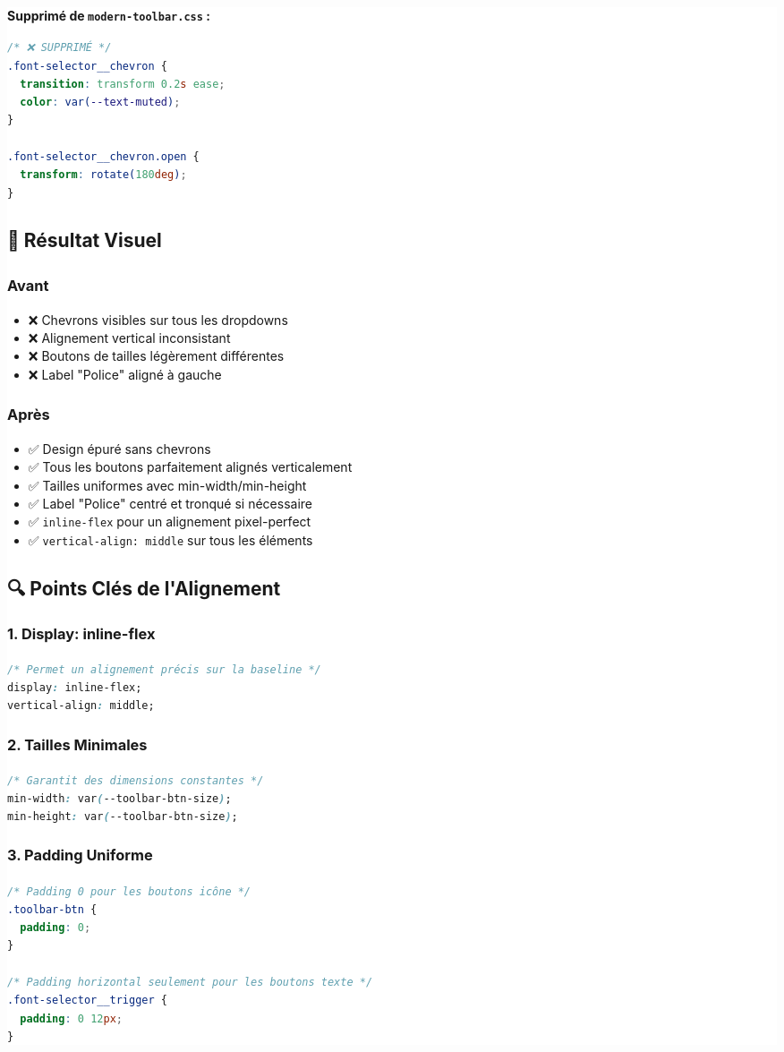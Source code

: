 **Supprimé de `modern-toolbar.css` :**
```css
/* ❌ SUPPRIMÉ */
.font-selector__chevron {
  transition: transform 0.2s ease;
  color: var(--text-muted);
}

.font-selector__chevron.open {
  transform: rotate(180deg);
}
```

## 🎨 Résultat Visuel

### Avant
- ❌ Chevrons visibles sur tous les dropdowns
- ❌ Alignement vertical inconsistant
- ❌ Boutons de tailles légèrement différentes
- ❌ Label "Police" aligné à gauche

### Après
- ✅ Design épuré sans chevrons
- ✅ Tous les boutons parfaitement alignés verticalement
- ✅ Tailles uniformes avec min-width/min-height
- ✅ Label "Police" centré et tronqué si nécessaire
- ✅ `inline-flex` pour un alignement pixel-perfect
- ✅ `vertical-align: middle` sur tous les éléments

## 🔍 Points Clés de l'Alignement

### 1. Display: inline-flex
```css
/* Permet un alignement précis sur la baseline */
display: inline-flex;
vertical-align: middle;
```

### 2. Tailles Minimales
```css
/* Garantit des dimensions constantes */
min-width: var(--toolbar-btn-size);
min-height: var(--toolbar-btn-size);
```

### 3. Padding Uniforme
```css
/* Padding 0 pour les boutons icône */
.toolbar-btn {
  padding: 0;
}

/* Padding horizontal seulement pour les boutons texte */
.font-selector__trigger {
  padding: 0 12px;
}
```
